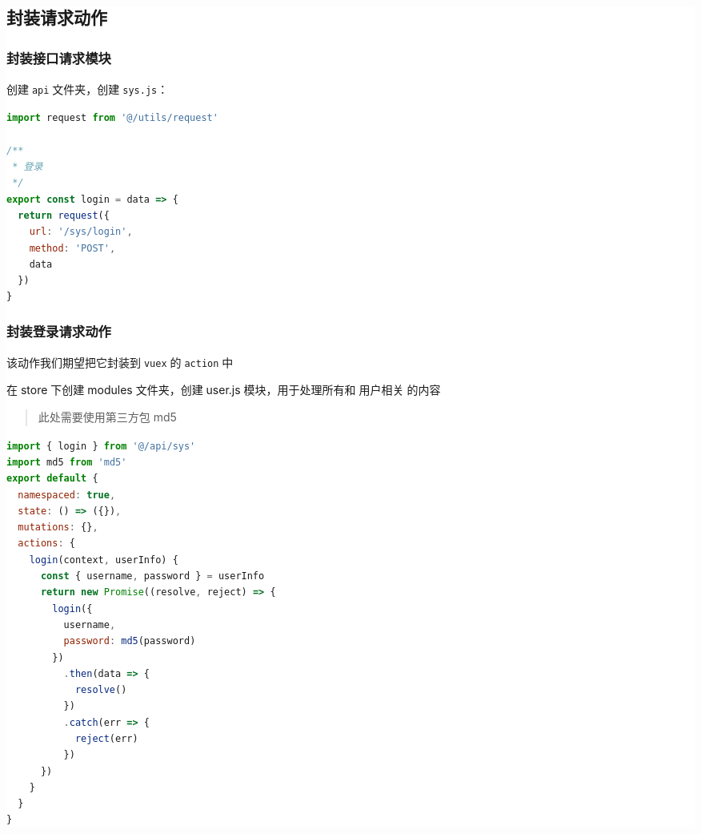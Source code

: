 
## 封装请求动作

### 封装接口请求模块

创建 `api` 文件夹，创建 `sys.js`：

```js
import request from '@/utils/request'

/**
 * 登录
 */
export const login = data => {
  return request({
    url: '/sys/login',
    method: 'POST',
    data
  })
}

```

### 封装登录请求动作

该动作我们期望把它封装到 `vuex` 的 `action` 中

在 store 下创建 modules 文件夹，创建 user.js 模块，用于处理所有和 用户相关 的内容

> 此处需要使用第三方包 md5

```js
import { login } from '@/api/sys'
import md5 from 'md5'
export default {
  namespaced: true,
  state: () => ({}),
  mutations: {},
  actions: {
    login(context, userInfo) {
      const { username, password } = userInfo
      return new Promise((resolve, reject) => {
        login({
          username,
          password: md5(password)
        })
          .then(data => {
            resolve()
          })
          .catch(err => {
            reject(err)
          })
      })
    }
  }
}

```
